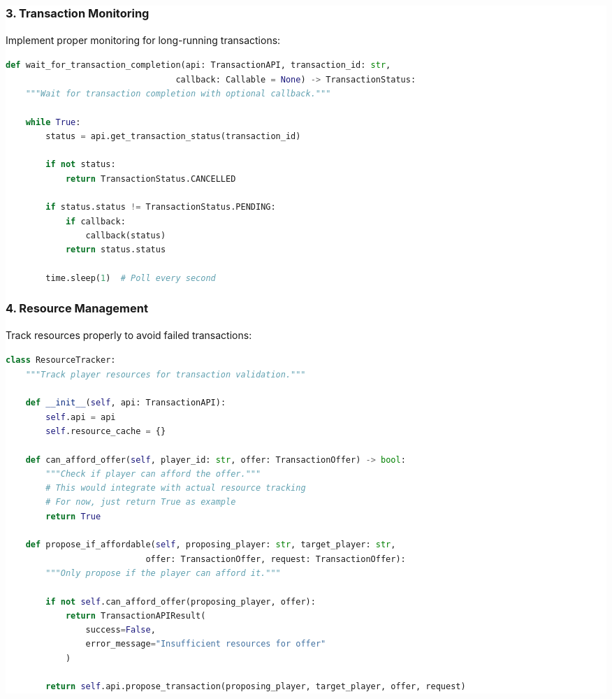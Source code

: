 ### 3. Transaction Monitoring

Implement proper monitoring for long-running transactions:

```python
def wait_for_transaction_completion(api: TransactionAPI, transaction_id: str,
                                  callback: Callable = None) -> TransactionStatus:
    """Wait for transaction completion with optional callback."""

    while True:
        status = api.get_transaction_status(transaction_id)

        if not status:
            return TransactionStatus.CANCELLED

        if status.status != TransactionStatus.PENDING:
            if callback:
                callback(status)
            return status.status

        time.sleep(1)  # Poll every second
```

### 4. Resource Management

Track resources properly to avoid failed transactions:

```python
class ResourceTracker:
    """Track player resources for transaction validation."""

    def __init__(self, api: TransactionAPI):
        self.api = api
        self.resource_cache = {}

    def can_afford_offer(self, player_id: str, offer: TransactionOffer) -> bool:
        """Check if player can afford the offer."""
        # This would integrate with actual resource tracking
        # For now, just return True as example
        return True

    def propose_if_affordable(self, proposing_player: str, target_player: str,
                            offer: TransactionOffer, request: TransactionOffer):
        """Only propose if the player can afford it."""

        if not self.can_afford_offer(proposing_player, offer):
            return TransactionAPIResult(
                success=False,
                error_message="Insufficient resources for offer"
            )

        return self.api.propose_transaction(proposing_player, target_player, offer, request)
```
